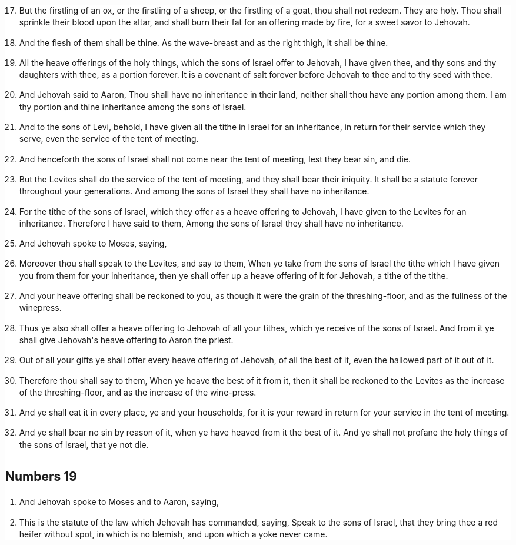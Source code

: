 17. But the firstling of an ox, or the firstling of a sheep, or the firstling of a goat, thou shall not redeem. They are holy. Thou shall sprinkle their blood upon the altar, and shall burn their fat for an offering made by fire, for a sweet savor to Jehovah.

18. And the flesh of them shall be thine. As the wave-breast and as the right thigh, it shall be thine.

19. All the heave offerings of the holy things, which the sons of Israel offer to Jehovah, I have given thee, and thy sons and thy daughters with thee, as a portion forever. It is a covenant of salt forever before Jehovah to thee and to thy seed with thee.

20. And Jehovah said to Aaron, Thou shall have no inheritance in their land, neither shall thou have any portion among them. I am thy portion and thine inheritance among the sons of Israel.

21. And to the sons of Levi, behold, I have given all the tithe in Israel for an inheritance, in return for their service which they serve, even the service of the tent of meeting.

22. And henceforth the sons of Israel shall not come near the tent of meeting, lest they bear sin, and die.

23. But the Levites shall do the service of the tent of meeting, and they shall bear their iniquity. It shall be a statute forever throughout your generations. And among the sons of Israel they shall have no inheritance.

24. For the tithe of the sons of Israel, which they offer as a heave offering to Jehovah, I have given to the Levites for an inheritance. Therefore I have said to them, Among the sons of Israel they shall have no inheritance.

25. And Jehovah spoke to Moses, saying,

26. Moreover thou shall speak to the Levites, and say to them, When ye take from the sons of Israel the tithe which I have given you from them for your inheritance, then ye shall offer up a heave offering of it for Jehovah, a tithe of the tithe.

27. And your heave offering shall be reckoned to you, as though it were the grain of the threshing-floor, and as the fullness of the winepress.

28. Thus ye also shall offer a heave offering to Jehovah of all your tithes, which ye receive of the sons of Israel. And from it ye shall give Jehovah's heave offering to Aaron the priest.

29. Out of all your gifts ye shall offer every heave offering of Jehovah, of all the best of it, even the hallowed part of it out of it.

30. Therefore thou shall say to them, When ye heave the best of it from it, then it shall be reckoned to the Levites as the increase of the threshing-floor, and as the increase of the wine-press.

31. And ye shall eat it in every place, ye and your households, for it is your reward in return for your service in the tent of meeting.

32. And ye shall bear no sin by reason of it, when ye have heaved from it the best of it. And ye shall not profane the holy things of the sons of Israel, that ye not die.

## Numbers 19

1. And Jehovah spoke to Moses and to Aaron, saying,

2. This is the statute of the law which Jehovah has commanded, saying, Speak to the sons of Israel, that they bring thee a red heifer without spot, in which is no blemish, and upon which a yoke never came.
